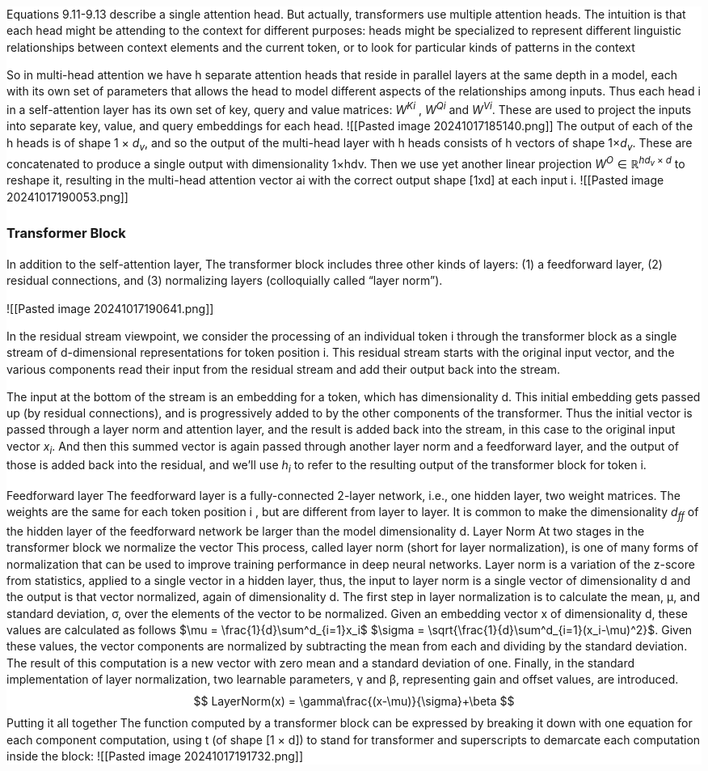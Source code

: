 Equations 9.11-9.13 describe a single attention head. But actually, transformers use multiple attention heads. The intuition is that each head might be attending to the context for different purposes: heads might be specialized to represent different linguistic relationships between context elements and the current token, or to look for particular kinds of patterns in the context

So in multi-head attention we have h separate attention heads that reside in parallel layers at the same depth in a model, each with its own set of parameters that allows the head to model different aspects of the relationships among inputs. Thus each head i in a self-attention layer has its own set of key, query and value matrices: $W^{Ki}$ , $W^{Qi}$ and $W^{Vi}$. These are used to project the inputs into separate key, value, and query embeddings for each head. 
![[Pasted image 20241017185140.png]]
The output of each of the h heads is of shape 1 × $d_v$, and so the output of the multi-head layer with h heads consists of h vectors of shape 1×$d_v$. These are concatenated to produce a single output with dimensionality 1×hdv. Then we use yet another linear projection $W^O ∈ \mathbb{R} ^{hd_v×d}$ to reshape it, resulting in the multi-head attention vector ai with the correct output shape \[1xd\] at each input i.
![[Pasted image 20241017190053.png]]
### Transformer Block
In addition to the self-attention layer, The transformer block includes three other kinds of layers: (1) a feedforward layer, (2) residual connections, and (3) normalizing layers (colloquially called “layer norm”).


![[Pasted image 20241017190641.png]]

In the residual stream viewpoint, we consider the processing of an individual token i through the transformer block as a single stream of d-dimensional representations for token position i. This residual stream starts with the original input vector, and the various components read their input from the residual stream and add their output back into the stream.

The input at the bottom of the stream is an embedding for a token, which has dimensionality d. This initial embedding gets passed up (by residual connections), and is progressively added to by the other components of the transformer. Thus the initial vector is passed through a layer norm and attention layer, and the result is added back into the stream, in this case to the original input vector $x_i$. And then this summed vector is again passed through another layer norm and a feedforward layer, and the output of those is added back into the residual, and we’ll use $h_i$ to refer to the resulting output of the transformer block for token i. 

Feedforward layer The feedforward layer is a fully-connected 2-layer network, i.e., one hidden layer, two weight matrices. The weights are the same for each token position i , but are different from layer to layer. It is common to make the dimensionality $d_{ff}$ of the hidden layer of the feedforward network be larger than the model dimensionality d. Layer Norm At two stages in the transformer block we normalize the vector This process, called layer norm (short for layer normalization), is one of many forms of normalization that can be used to improve training performance in deep neural networks. Layer norm is a variation of the z-score from statistics, applied to a single vector in a hidden layer, thus, the input to layer norm is a single vector of dimensionality d and the output is that vector normalized, again of dimensionality d. The first step in layer normalization is to calculate the mean, µ, and standard deviation, σ, over the elements of the vector to be normalized. Given an embedding vector x of dimensionality d, these values are calculated as follows $\mu = \frac{1}{d}\sum^d_{i=1}x_i$  $\sigma = \sqrt{\frac{1}{d}\sum^d_{i=1}(x_i-\mu)^2}$. 
Given these values, the vector components are normalized by subtracting the mean from each and dividing by the standard deviation. The result of this computation is a new vector with zero mean and a standard deviation of one. Finally, in the standard implementation of layer normalization, two learnable parameters, γ and β, representing gain and offset values, are introduced. 
$$
LayerNorm(x) = \gamma\frac{(x-\mu)}{\sigma}+\beta
$$
Putting it all together The function computed by a transformer block can be expressed by breaking it down with one equation for each component computation, using t (of shape \[1 × d\]) to stand for transformer and superscripts to demarcate each computation inside the block:
![[Pasted image 20241017191732.png]]